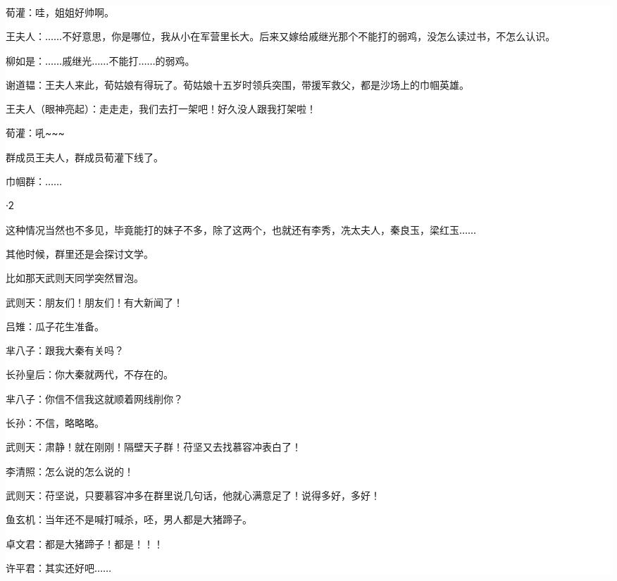 
荀灌：哇，姐姐好帅啊。


王夫人：……不好意思，你是哪位，我从小在军营里长大。后来又嫁给戚继光那个不能打的弱鸡，没怎么读过书，不怎么认识。


柳如是：……戚继光……不能打……的弱鸡。


谢道韫：王夫人来此，荀姑娘有得玩了。荀姑娘十五岁时领兵突围，带援军救父，都是沙场上的巾帼英雄。


王夫人（眼神亮起）：走走走，我们去打一架吧！好久没人跟我打架啦！


荀灌：吼~~~


群成员王夫人，群成员荀灌下线了。


巾帼群：……


·2


这种情况当然也不多见，毕竟能打的妹子不多，除了这两个，也就还有李秀，冼太夫人，秦良玉，梁红玉……


其他时候，群里还是会探讨文学。


比如那天武则天同学突然冒泡。


武则天：朋友们！朋友们！有大新闻了！


吕雉：瓜子花生准备。


芈八子：跟我大秦有关吗？


长孙皇后：你大秦就两代，不存在的。


芈八子：你信不信我这就顺着网线削你？


长孙：不信，略略略。


武则天：肃静！就在刚刚！隔壁天子群！苻坚又去找慕容冲表白了！


李清照：怎么说的怎么说的！


武则天：苻坚说，只要慕容冲多在群里说几句话，他就心满意足了！说得多好，多好！


鱼玄机：当年还不是喊打喊杀，呸，男人都是大猪蹄子。


卓文君：都是大猪蹄子！都是！！！


许平君：其实还好吧……

